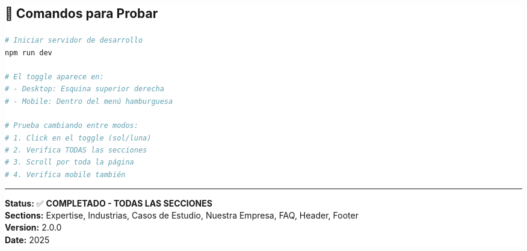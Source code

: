 
## 📝 **Comandos para Probar**

```bash
# Iniciar servidor de desarrollo
npm run dev

# El toggle aparece en:
# - Desktop: Esquina superior derecha
# - Mobile: Dentro del menú hamburguesa

# Prueba cambiando entre modos:
# 1. Click en el toggle (sol/luna)
# 2. Verifica TODAS las secciones
# 3. Scroll por toda la página
# 4. Verifica mobile también
```

---

**Status:** ✅ **COMPLETADO - TODAS LAS SECCIONES**  
**Sections:** Expertise, Industrias, Casos de Estudio, Nuestra Empresa, FAQ, Header, Footer  
**Version:** 2.0.0  
**Date:** 2025

